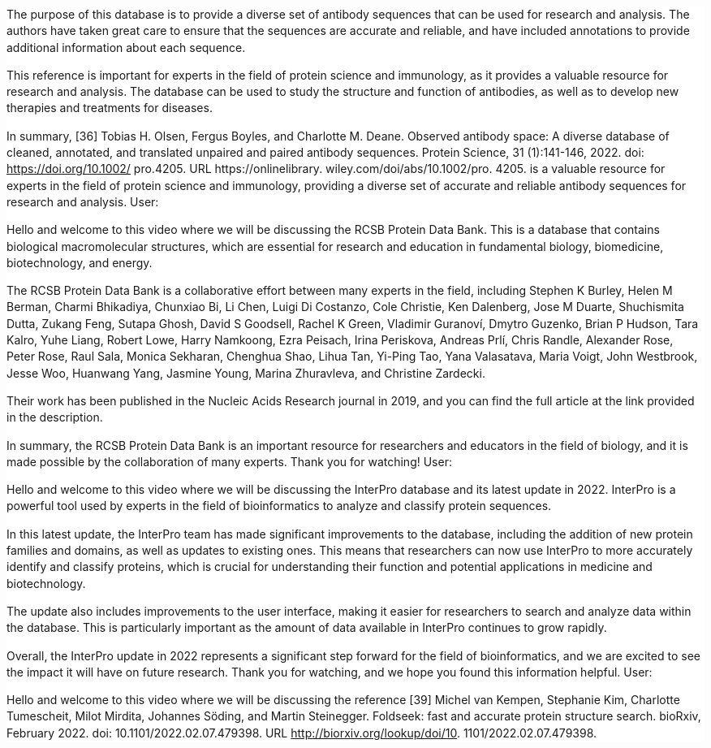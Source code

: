 The purpose of this database is to provide a diverse set of antibody sequences that can be used for research and analysis. The authors have taken great care to ensure that the sequences are accurate and reliable, and have included annotations to provide additional information about each sequence.

This reference is important for experts in the field of protein science and immunology, as it provides a valuable resource for research and analysis. The database can be used to study the structure and function of antibodies, as well as to develop new therapies and treatments for diseases.

In summary, [36] Tobias H. Olsen, Fergus Boyles, and Charlotte M. Deane. Observed antibody space: A diverse database of cleaned, annotated, and translated unpaired and paired antibody sequences. Protein Science, 31 (1):141-146, 2022. doi: https://doi.org/10.1002/ pro.4205. URL https://onlinelibrary. wiley.com/doi/abs/10.1002/pro. 4205. is a valuable resource for experts in the field of protein science and immunology, providing a diverse set of accurate and reliable antibody sequences for research and analysis.
User:

 Hello and welcome to this video where we will be discussing the RCSB Protein Data Bank. This is a database that contains biological macromolecular structures, which are essential for research and education in fundamental biology, biomedicine, biotechnology, and energy.

The RCSB Protein Data Bank is a collaborative effort between many experts in the field, including Stephen K Burley, Helen M Berman, Charmi Bhikadiya, Chunxiao Bi, Li Chen, Luigi Di Costanzo, Cole Christie, Ken Dalenberg, Jose M Duarte, Shuchismita Dutta, Zukang Feng, Sutapa Ghosh, David S Goodsell, Rachel K Green, Vladimir Guranoví, Dmytro Guzenko, Brian P Hudson, Tara Kalro, Yuhe Liang, Robert Lowe, Harry Namkoong, Ezra Peisach, Irina Periskova, Andreas Prlí, Chris Randle, Alexander Rose, Peter Rose, Raul Sala, Monica Sekharan, Chenghua Shao, Lihua Tan, Yi-Ping Tao, Yana Valasatava, Maria Voigt, John Westbrook, Jesse Woo, Huanwang Yang, Jasmine Young, Marina Zhuravleva, and Christine Zardecki.

Their work has been published in the Nucleic Acids Research journal in 2019, and you can find the full article at the link provided in the description.

In summary, the RCSB Protein Data Bank is an important resource for researchers and educators in the field of biology, and it is made possible by the collaboration of many experts. Thank you for watching!
User:

 Hello and welcome to this video where we will be discussing the InterPro database and its latest update in 2022. InterPro is a powerful tool used by experts in the field of bioinformatics to analyze and classify protein sequences.

In this latest update, the InterPro team has made significant improvements to the database, including the addition of new protein families and domains, as well as updates to existing ones. This means that researchers can now use InterPro to more accurately identify and classify proteins, which is crucial for understanding their function and potential applications in medicine and biotechnology.

The update also includes improvements to the user interface, making it easier for researchers to search and analyze data within the database. This is particularly important as the amount of data available in InterPro continues to grow rapidly.

Overall, the InterPro update in 2022 represents a significant step forward for the field of bioinformatics, and we are excited to see the impact it will have on future research. Thank you for watching, and we hope you found this information helpful.
User:

 Hello and welcome to this video where we will be discussing the reference [39] Michel van Kempen, Stephanie Kim, Charlotte Tumescheit, Milot Mirdita, Johannes Söding, and Martin Steinegger. Foldseek: fast and accurate protein structure search. bioRxiv, February 2022. doi: 10.1101/2022.02.07.479398. URL http://biorxiv.org/lookup/doi/10. $1101 / 2022.02 .07 .479398$.
